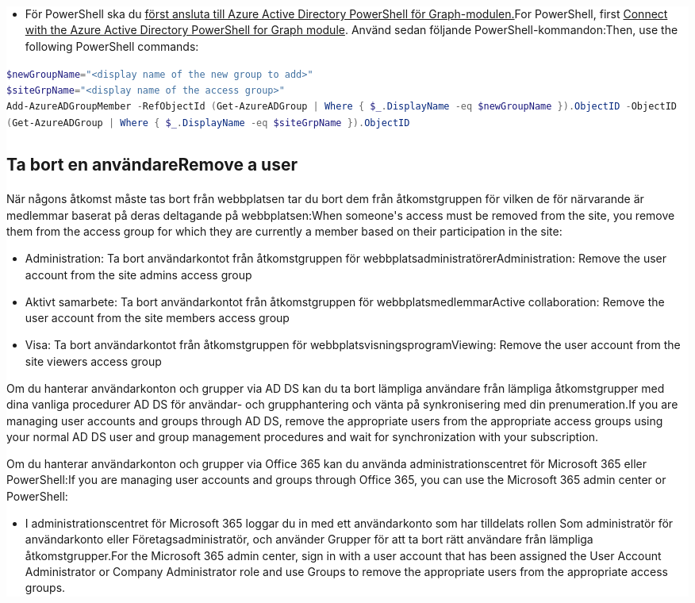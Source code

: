 - <span data-ttu-id="ddc08-129">För PowerShell ska du [först ansluta till Azure Active Directory PowerShell för Graph-modulen.](../../enterprise/connect-to-microsoft-365-powershell.md#connect-with-the-azure-active-directory-powershell-for-graph-module)</span><span class="sxs-lookup"><span data-stu-id="ddc08-129">For PowerShell, first [Connect with the Azure Active Directory PowerShell for Graph module](../../enterprise/connect-to-microsoft-365-powershell.md#connect-with-the-azure-active-directory-powershell-for-graph-module).</span></span>
 <span data-ttu-id="ddc08-130">Använd sedan följande PowerShell-kommandon:</span><span class="sxs-lookup"><span data-stu-id="ddc08-130">Then, use the following PowerShell commands:</span></span>

```powershell
$newGroupName="<display name of the new group to add>"
$siteGrpName="<display name of the access group>"
Add-AzureADGroupMember -RefObjectId (Get-AzureADGroup | Where { $_.DisplayName -eq $newGroupName }).ObjectID -ObjectID (Get-AzureADGroup | Where { $_.DisplayName -eq $siteGrpName }).ObjectID
```

## <a name="remove-a-user"></a><span data-ttu-id="ddc08-131">Ta bort en användare</span><span class="sxs-lookup"><span data-stu-id="ddc08-131">Remove a user</span></span>

<span data-ttu-id="ddc08-132">När någons åtkomst måste tas bort från webbplatsen tar du bort dem från åtkomstgruppen för vilken de för närvarande är medlemmar baserat på deras deltagande på webbplatsen:</span><span class="sxs-lookup"><span data-stu-id="ddc08-132">When someone's access must be removed from the site, you remove them from the access group for which they are currently a member based on their participation in the site:</span></span>

- <span data-ttu-id="ddc08-133">Administration: Ta bort användarkontot från åtkomstgruppen för webbplatsadministratörer</span><span class="sxs-lookup"><span data-stu-id="ddc08-133">Administration: Remove the user account from the site admins access group</span></span>

- <span data-ttu-id="ddc08-134">Aktivt samarbete: Ta bort användarkontot från åtkomstgruppen för webbplatsmedlemmar</span><span class="sxs-lookup"><span data-stu-id="ddc08-134">Active collaboration: Remove the user account from the site members access group</span></span>

- <span data-ttu-id="ddc08-135">Visa: Ta bort användarkontot från åtkomstgruppen för webbplatsvisningsprogram</span><span class="sxs-lookup"><span data-stu-id="ddc08-135">Viewing: Remove the user account from the site viewers access group</span></span>

<span data-ttu-id="ddc08-136">Om du hanterar användarkonton och grupper via AD DS kan du ta bort lämpliga användare från lämpliga åtkomstgrupper med dina vanliga procedurer AD DS för användar- och grupphantering och vänta på synkronisering med din prenumeration.</span><span class="sxs-lookup"><span data-stu-id="ddc08-136">If you are managing user accounts and groups through AD DS, remove the appropriate users from the appropriate access groups using your normal AD DS user and group management procedures and wait for synchronization with your subscription.</span></span>

<span data-ttu-id="ddc08-137">Om du hanterar användarkonton och grupper via Office 365 kan du använda administrationscentret för Microsoft 365 eller PowerShell:</span><span class="sxs-lookup"><span data-stu-id="ddc08-137">If you are managing user accounts and groups through Office 365, you can use the Microsoft 365 admin center or PowerShell:</span></span>

- <span data-ttu-id="ddc08-138">I administrationscentret för Microsoft 365 loggar du in med ett användarkonto som har tilldelats rollen Som administratör för användarkonto eller Företagsadministratör, och använder Grupper för att ta bort rätt användare från lämpliga åtkomstgrupper.</span><span class="sxs-lookup"><span data-stu-id="ddc08-138">For the Microsoft 365 admin center, sign in with a user account that has been assigned the User Account Administrator or Company Administrator role and use Groups to remove the appropriate users from the appropriate access groups.</span></span>
